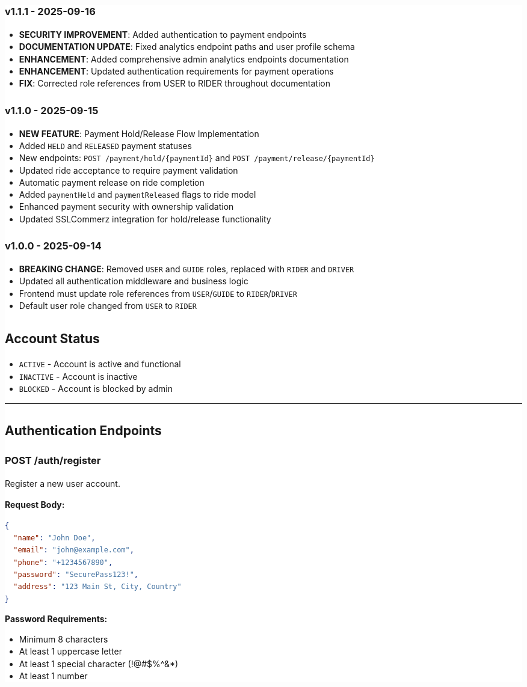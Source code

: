 ### v1.1.1 - 2025-09-16
- **SECURITY IMPROVEMENT**: Added authentication to payment endpoints
- **DOCUMENTATION UPDATE**: Fixed analytics endpoint paths and user profile schema
- **ENHANCEMENT**: Added comprehensive admin analytics endpoints documentation
- **ENHANCEMENT**: Updated authentication requirements for payment operations
- **FIX**: Corrected role references from USER to RIDER throughout documentation

### v1.1.0 - 2025-09-15
- **NEW FEATURE**: Payment Hold/Release Flow Implementation
- Added `HELD` and `RELEASED` payment statuses
- New endpoints: `POST /payment/hold/{paymentId}` and `POST /payment/release/{paymentId}`
- Updated ride acceptance to require payment validation
- Automatic payment release on ride completion
- Added `paymentHeld` and `paymentReleased` flags to ride model
- Enhanced payment security with ownership validation
- Updated SSLCommerz integration for hold/release functionality

### v1.0.0 - 2025-09-14
- **BREAKING CHANGE**: Removed `USER` and `GUIDE` roles, replaced with `RIDER` and `DRIVER`
- Updated all authentication middleware and business logic
- Frontend must update role references from `USER`/`GUIDE` to `RIDER`/`DRIVER`
- Default user role changed from `USER` to `RIDER`

## Account Status

- `ACTIVE` - Account is active and functional
- `INACTIVE` - Account is inactive
- `BLOCKED` - Account is blocked by admin

---

## Authentication Endpoints

### POST /auth/register

Register a new user account.

**Request Body:**

```json
{
  "name": "John Doe",
  "email": "john@example.com",
  "phone": "+1234567890",
  "password": "SecurePass123!",
  "address": "123 Main St, City, Country"
}
```

**Password Requirements:**

- Minimum 8 characters
- At least 1 uppercase letter
- At least 1 special character (!@#$%^&\*)
- At least 1 number
